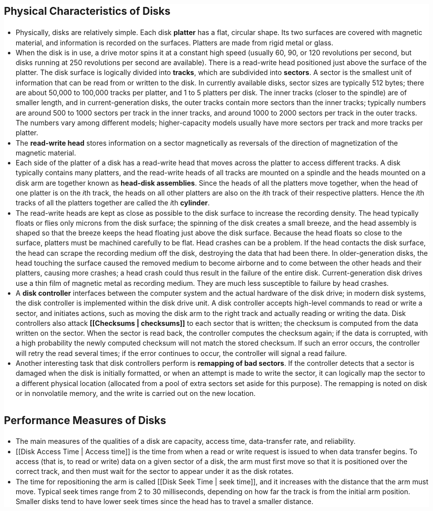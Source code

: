 ## Physical Characteristics of Disks
- Physically, disks are  relatively simple. Each disk **platter** has a flat, circular shape. Its two surfaces are covered with magnetic material, and information is recorded on the surfaces. Platters are made from rigid metal or glass.
- When the disk is in use, a drive motor spins it at a constant high speed (usually 60, 90, or 120 revolutions per second, but disks running at 250 revolutions per second are available). There is a read-write head positioned just above the surface of the platter. The disk surface is logically divided into **tracks**, which are subdivided into **sectors**. A sector is the smallest unit of information that can be read from or written to the disk. In currently available disks, sector sizes are typically 512 bytes; there are about 50,000 to 100,000 tracks per platter, and 1 to 5 platters per disk. The inner tracks (closer to the spindle) are of smaller length, and in current-generation disks, the outer tracks contain more sectors than the inner tracks; typically numbers are around 500 to 1000 sectors per track in the inner tracks, and around 1000 to 2000 sectors per track in the outer tracks. The numbers vary among different models; higher-capacity models usually have more sectors per track and more tracks per platter.
- The **read-write head** stores information on a sector magnetically as reversals of the direction of magnetization of the magnetic material.
- Each side of the platter of a disk has a read-write head that moves across the platter to access different tracks. A disk typically contains many platters, and the read-write heads of all tracks are mounted on a spindle and the heads mounted on a disk arm are together known as **head-disk assemblies**. Since the heads of all the platters move together, when the head of one platter is on the *i*th track, the heads on all other platters are also on the *i*th track of their respective platters. Hence the *i*th tracks of all the platters together are called the *i*th **cylinder**.
- The read-write heads are kept as close as possible to the disk surface to increase the recording density. The head typically floats or flies only microns from the disk surface; the spinning of the disk creates a small breeze, and the head assembly is shaped so that the breeze keeps the head floating just above the disk surface. Because the head floats so close to the surface, platters must be machined carefully to be flat. Head crashes can be a problem. If the head contacts the disk surface, the head can scrape the recording medium off the disk, destroying the data that had been there. In older-generation disks, the head touching the surface caused the removed medium to become airborne and to come between the other heads and their platters, causing more crashes; a head crash could thus result in the failure of the entire disk. Current-generation disk drives use a thin film of magnetic metal as recording medium. They are much less susceptible to failure by head crashes.
- A **disk controller** interfaces between the computer system and the actual hardware of the disk drive; in modern disk systems, the disk controller is implemented within the disk drive unit. A disk controller accepts high-level commands to read or write a sector, and initiates actions, such as moving the disk arm to the right track and actually reading or writing the data. Disk controllers also attack **[[Checksums | checksums]]** to each sector that is written; the checksum is computed from the data written on the sector. When the sector is read back, the controller computes the checksum again; if the data is corrupted, with a high probability the newly computed checksum will not match the stored checksum. If such an error occurs, the controller will retry the read several times; if the error continues to occur, the controller will signal a read failure.
- Another interesting task that disk controllers perform is **remapping of bad sectors**. If the controller detects that a sector is damaged when the disk is initially formatted, or when an attempt is made to write the sector, it can logically map the sector to a different physical location (allocated from a pool of extra sectors set aside for this purpose). The remapping is noted on disk or in nonvolatile memory, and the write is carried out on the new location.
## Performance Measures of Disks
- The main measures of the qualities of a disk are capacity, access time, data-transfer rate, and reliability.
- [[Disk Access Time | Access time]] is the time from when a read or write request is issued to when data transfer begins. To access (that is, to read or write) data on a given sector of a disk, the arm must first move so that it is positioned over the correct track, and then must wait for the sector to appear under it as the disk rotates.
- The time for repositioning the arm is called [[Disk Seek Time | seek time]], and it increases with the distance that the arm must move. Typical seek times range from 2 to 30 milliseconds, depending on how far the track is from the initial arm position. Smaller disks tend to have lower seek times since the head has to travel a smaller distance.